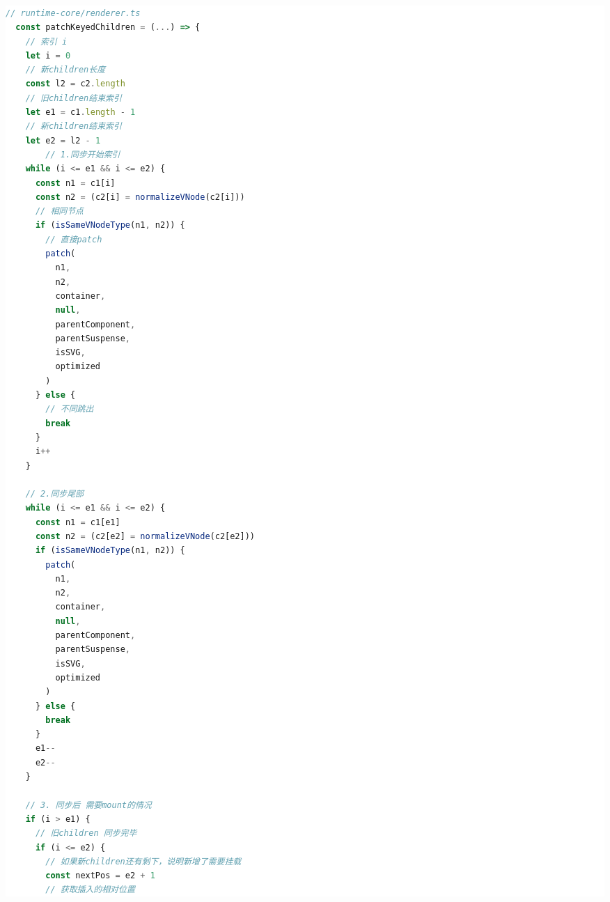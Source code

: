 ```ts
// runtime-core/renderer.ts
  const patchKeyedChildren = (...) => {
    // 索引 i
    let i = 0
    // 新children长度
    const l2 = c2.length
    // 旧children结束索引
    let e1 = c1.length - 1
    // 新children结束索引
    let e2 = l2 - 1
		// 1.同步开始索引
    while (i <= e1 && i <= e2) {
      const n1 = c1[i]
      const n2 = (c2[i] = normalizeVNode(c2[i]))
      // 相同节点
      if (isSameVNodeType(n1, n2)) {
        // 直接patch
        patch(
          n1,
          n2,
          container,
          null,
          parentComponent,
          parentSuspense,
          isSVG,
          optimized
        )
      } else {
        // 不同跳出
        break
      }
      i++
    }

   	// 2.同步尾部
    while (i <= e1 && i <= e2) {
      const n1 = c1[e1]
      const n2 = (c2[e2] = normalizeVNode(c2[e2]))
      if (isSameVNodeType(n1, n2)) {
        patch(
          n1,
          n2,
          container,
          null,
          parentComponent,
          parentSuspense,
          isSVG,
          optimized
        )
      } else {
        break
      }
      e1--
      e2--
    }

    // 3. 同步后 需要mount的情况
    if (i > e1) {
      // 旧children 同步完毕
      if (i <= e2) {
        // 如果新children还有剩下，说明新增了需要挂载
        const nextPos = e2 + 1
        // 获取插入的相对位置
```